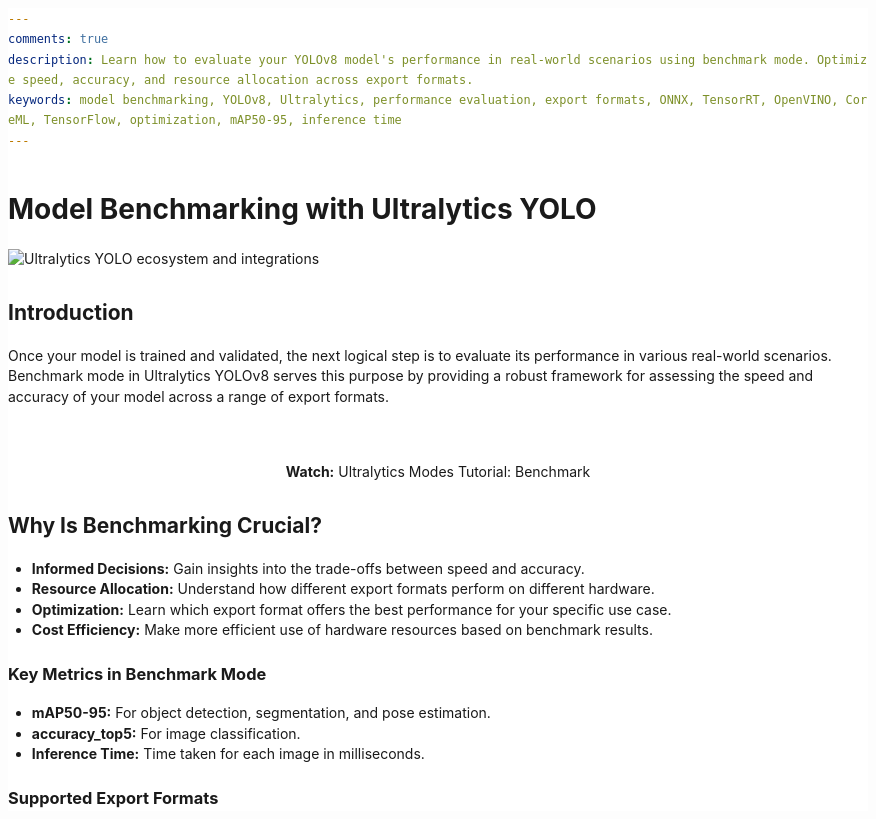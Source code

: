 ```yaml
---
comments: true
description: Learn how to evaluate your YOLOv8 model's performance in real-world scenarios using benchmark mode. Optimize speed, accuracy, and resource allocation across export formats.
keywords: model benchmarking, YOLOv8, Ultralytics, performance evaluation, export formats, ONNX, TensorRT, OpenVINO, CoreML, TensorFlow, optimization, mAP50-95, inference time
---
```


# Model Benchmarking with Ultralytics YOLO

<img width="1024" src="https://github.com/ultralytics/assets/raw/main/yolov8/banner-integrations.png" alt="Ultralytics YOLO ecosystem and integrations">

## Introduction

Once your model is trained and validated, the next logical step is to evaluate its performance in various real-world scenarios. Benchmark mode in Ultralytics YOLOv8 serves this purpose by providing a robust framework for assessing the speed and accuracy of your model across a range of export formats.

<p align="center">
  <br>
  <iframe loading="lazy" width="720" height="405" src="https://www.youtube.com/embed/j8uQc0qB91s?start=105"
    title="YouTube video player" frameborder="0"
    allow="accelerometer; autoplay; clipboard-write; encrypted-media; gyroscope; picture-in-picture; web-share"
    allowfullscreen>
  </iframe>
  <br>
  <strong>Watch:</strong> Ultralytics Modes Tutorial: Benchmark
</p>

## Why Is Benchmarking Crucial?

- **Informed Decisions:** Gain insights into the trade-offs between speed and accuracy.
- **Resource Allocation:** Understand how different export formats perform on different hardware.
- **Optimization:** Learn which export format offers the best performance for your specific use case.
- **Cost Efficiency:** Make more efficient use of hardware resources based on benchmark results.

### Key Metrics in Benchmark Mode

- **mAP50-95:** For object detection, segmentation, and pose estimation.
- **accuracy_top5:** For image classification.
- **Inference Time:** Time taken for each image in milliseconds.

### Supported Export Formats
